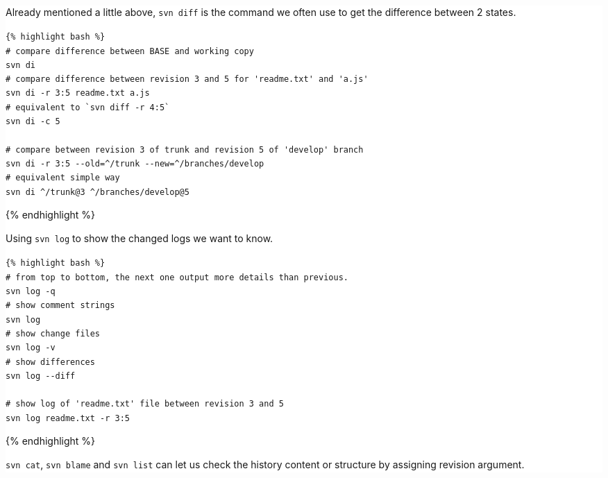 Already mentioned a little above, `svn diff` is the command we often use to get the difference between 2 states.

	{% highlight bash %}
	# compare difference between BASE and working copy
	svn di
	# compare difference between revision 3 and 5 for 'readme.txt' and 'a.js'
	svn di -r 3:5 readme.txt a.js
	# equivalent to `svn diff -r 4:5`
	svn di -c 5
	
	# compare between revision 3 of trunk and revision 5 of 'develop' branch
	svn di -r 3:5 --old=^/trunk --new=^/branches/develop
	# equivalent simple way
	svn di ^/trunk@3 ^/branches/develop@5
{% endhighlight %}

Using `svn log` to show the changed logs we want to know.

	{% highlight bash %}
	# from top to bottom, the next one output more details than previous.
	svn log -q
	# show comment strings
	svn log
	# show change files
	svn log -v
	# show differences
	svn log --diff
	
	# show log of 'readme.txt' file between revision 3 and 5
	svn log readme.txt -r 3:5
{% endhighlight %}

`svn cat`, `svn blame` and `svn list` can let us check the history content or structure by assigning revision argument.
